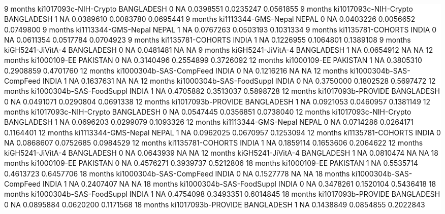 9 months    ki1017093c-NIH-Crypto      BANGLADESH   0                    NA                0.0398551   0.0235247   0.0561855
9 months    ki1017093c-NIH-Crypto      BANGLADESH   1                    NA                0.0389610   0.0083780   0.0695441
9 months    ki1113344-GMS-Nepal        NEPAL        0                    NA                0.0403226   0.0056652   0.0749800
9 months    ki1113344-GMS-Nepal        NEPAL        1                    NA                0.0767263   0.0503193   0.1031334
9 months    ki1135781-COHORTS          INDIA        0                    NA                0.0611354   0.0517784   0.0704923
9 months    ki1135781-COHORTS          INDIA        1                    NA                0.1226955   0.1064801   0.1389108
9 months    kiGH5241-JiVitA-4          BANGLADESH   0                    NA                0.0481481          NA          NA
9 months    kiGH5241-JiVitA-4          BANGLADESH   1                    NA                0.0654912          NA          NA
12 months   ki1000109-EE               PAKISTAN     0                    NA                0.3140496   0.2554899   0.3726092
12 months   ki1000109-EE               PAKISTAN     1                    NA                0.3805310   0.2908859   0.4701760
12 months   ki1000304b-SAS-CompFeed    INDIA        0                    NA                0.1216216          NA          NA
12 months   ki1000304b-SAS-CompFeed    INDIA        1                    NA                0.1637631          NA          NA
12 months   ki1000304b-SAS-FoodSuppl   INDIA        0                    NA                0.3750000   0.1802528   0.5697472
12 months   ki1000304b-SAS-FoodSuppl   INDIA        1                    NA                0.4705882   0.3513037   0.5898728
12 months   ki1017093b-PROVIDE         BANGLADESH   0                    NA                0.0491071   0.0290804   0.0691338
12 months   ki1017093b-PROVIDE         BANGLADESH   1                    NA                0.0921053   0.0460957   0.1381149
12 months   ki1017093c-NIH-Crypto      BANGLADESH   0                    NA                0.0547445   0.0356851   0.0738040
12 months   ki1017093c-NIH-Crypto      BANGLADESH   1                    NA                0.0696203   0.0299079   0.1093326
12 months   ki1113344-GMS-Nepal        NEPAL        0                    NA                0.0714286   0.0264171   0.1164401
12 months   ki1113344-GMS-Nepal        NEPAL        1                    NA                0.0962025   0.0670957   0.1253094
12 months   ki1135781-COHORTS          INDIA        0                    NA                0.0868607   0.0752685   0.0984529
12 months   ki1135781-COHORTS          INDIA        1                    NA                0.1859114   0.1653606   0.2064622
12 months   kiGH5241-JiVitA-4          BANGLADESH   0                    NA                0.0643939          NA          NA
12 months   kiGH5241-JiVitA-4          BANGLADESH   1                    NA                0.0810474          NA          NA
18 months   ki1000109-EE               PAKISTAN     0                    NA                0.4576271   0.3939737   0.5212806
18 months   ki1000109-EE               PAKISTAN     1                    NA                0.5535714   0.4613723   0.6457706
18 months   ki1000304b-SAS-CompFeed    INDIA        0                    NA                0.1527778          NA          NA
18 months   ki1000304b-SAS-CompFeed    INDIA        1                    NA                0.2407407          NA          NA
18 months   ki1000304b-SAS-FoodSuppl   INDIA        0                    NA                0.3478261   0.1520104   0.5436418
18 months   ki1000304b-SAS-FoodSuppl   INDIA        1                    NA                0.4754098   0.3493351   0.6014845
18 months   ki1017093b-PROVIDE         BANGLADESH   0                    NA                0.0895884   0.0620200   0.1171568
18 months   ki1017093b-PROVIDE         BANGLADESH   1                    NA                0.1438849   0.0854855   0.2022843